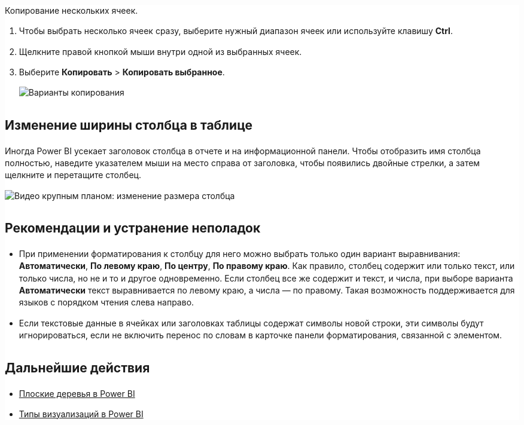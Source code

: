 Копирование нескольких ячеек.

1. Чтобы выбрать несколько ячеек сразу, выберите нужный диапазон ячеек или используйте клавишу **Ctrl**.

1. Щелкните правой кнопкой мыши внутри одной из выбранных ячеек.

1. Выберите **Копировать** > **Копировать выбранное**.

    ![Варианты копирования](media/power-bi-visualization-tables/power-bi-copy-selection.png)

## <a name="adjust-the-column-width-of-a-table"></a>Изменение ширины столбца в таблице

Иногда Power BI усекает заголовок столбца в отчете и на информационной панели. Чтобы отобразить имя столбца полностью, наведите указателем мыши на место справа от заголовка, чтобы появились двойные стрелки, а затем щелкните и перетащите столбец.

![Видео крупным планом: изменение размера столбца](media/power-bi-visualization-tables/resizetable.gif)


## <a name="considerations-and-troubleshooting"></a>Рекомендации и устранение неполадок

* При применении форматирования к столбцу для него можно выбрать только один вариант выравнивания: **Автоматически**, **По левому краю**, **По центру**, **По правому краю**. Как правило, столбец содержит или только текст, или только числа, но не и то и другое одновременно. Если столбец все же содержит и текст, и числа, при выборе варианта **Автоматически** текст выравнивается по левому краю, а числа — по правому. Такая возможность поддерживается для языков с порядком чтения слева направо.

* Если текстовые данные в ячейках или заголовках таблицы содержат символы новой строки, эти символы будут игнорироваться, если не включить перенос по словам в карточке панели форматирования, связанной с элементом. 


## <a name="next-steps"></a>Дальнейшие действия

* [Плоские деревья в Power BI](power-bi-visualization-treemaps.md)

* [Типы визуализаций в Power BI](power-bi-visualization-types-for-reports-and-q-and-a.md)
